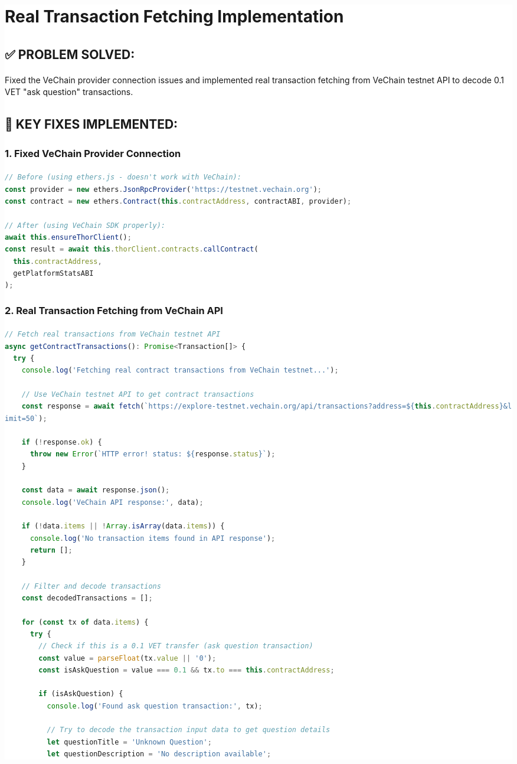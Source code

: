 # Real Transaction Fetching Implementation

## ✅ **PROBLEM SOLVED:**

Fixed the VeChain provider connection issues and implemented real transaction fetching from VeChain testnet API to decode 0.1 VET "ask question" transactions.

## 🔧 **KEY FIXES IMPLEMENTED:**

### 1. **Fixed VeChain Provider Connection**
```typescript
// Before (using ethers.js - doesn't work with VeChain):
const provider = new ethers.JsonRpcProvider('https://testnet.vechain.org');
const contract = new ethers.Contract(this.contractAddress, contractABI, provider);

// After (using VeChain SDK properly):
await this.ensureThorClient();
const result = await this.thorClient.contracts.callContract(
  this.contractAddress,
  getPlatformStatsABI
);
```

### 2. **Real Transaction Fetching from VeChain API**
```typescript
// Fetch real transactions from VeChain testnet API
async getContractTransactions(): Promise<Transaction[]> {
  try {
    console.log('Fetching real contract transactions from VeChain testnet...');
    
    // Use VeChain testnet API to get contract transactions
    const response = await fetch(`https://explore-testnet.vechain.org/api/transactions?address=${this.contractAddress}&limit=50`);
    
    if (!response.ok) {
      throw new Error(`HTTP error! status: ${response.status}`);
    }
    
    const data = await response.json();
    console.log('VeChain API response:', data);
    
    if (!data.items || !Array.isArray(data.items)) {
      console.log('No transaction items found in API response');
      return [];
    }
    
    // Filter and decode transactions
    const decodedTransactions = [];
    
    for (const tx of data.items) {
      try {
        // Check if this is a 0.1 VET transfer (ask question transaction)
        const value = parseFloat(tx.value || '0');
        const isAskQuestion = value === 0.1 && tx.to === this.contractAddress;
        
        if (isAskQuestion) {
          console.log('Found ask question transaction:', tx);
          
          // Try to decode the transaction input data to get question details
          let questionTitle = 'Unknown Question';
          let questionDescription = 'No description available';
```